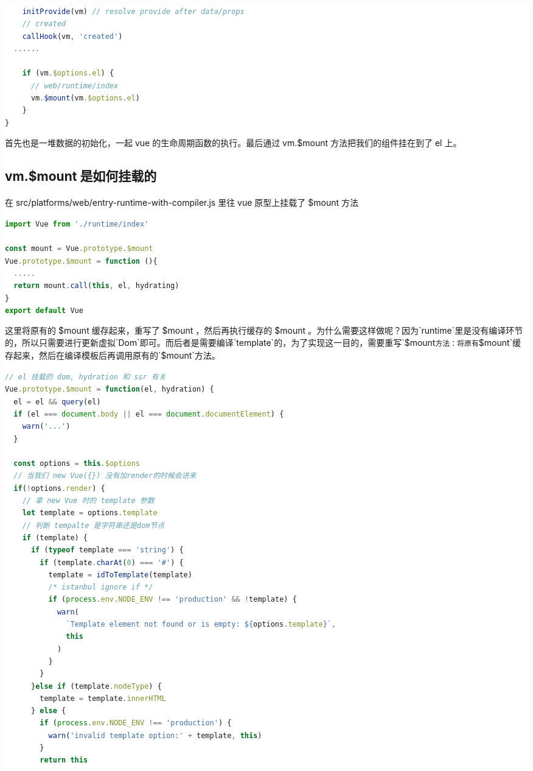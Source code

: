 ```js
    initProvide(vm) // resolve provide after data/props
    // created
    callHook(vm, 'created')
  ...... 
  
    if (vm.$options.el) {
      // web/runtime/index
      vm.$mount(vm.$options.el)
    }
}
```

首先也是一堆数据的初始化，一起 vue 的生命周期函数的执行。最后通过 vm.$mount 方法把我们的组件挂在到了 el 上。

## vm.$mount 是如何挂载的

在 src/platforms/web/entry-runtime-with-compiler.js 里往 vue 原型上挂载了 $mount 方法

```js
import Vue from './runtime/index'

const mount = Vue.prototype.$mount
Vue.prototype.$mount = function (){
  .....
  return mount.call(this, el, hydrating)
}
export default Vue
```

这里将原有的 $mount 缓存起来，重写了 $mount ，然后再执行缓存的 $mount 。为什么需要这样做呢？因为`runtime`里是没有编译环节的，所以只需要进行更新虚拟`Dom`即可。而后者是需要编译`template`的，为了实现这一目的，需要重写`$mount`方法：将原有`$mount`缓存起来，然后在编译模板后再调用原有的`$mount`方法。

```js
// el 挂载的 dom, hydration 和 ssr 有关
Vue.prototype.$mount = function(el, hydration) {
  el = el && query(el)
  if (el === document.body || el === document.documentElement) {
    warn('...')
  }
  
  const options = this.$options
  // 当我们 new Vue({}) 没有加render的时候会进来
  if(!options.render) {
    // 拿 new Vue 时的 template 参数
    let template = options.template
    // 判断 tempalte 是字符串还是dom节点
    if (template) {
      if (typeof template === 'string') {
        if (template.charAt(0) === '#') {
          template = idToTemplate(template)
          /* istanbul ignore if */
          if (process.env.NODE_ENV !== 'production' && !template) {
            warn(
              `Template element not found or is empty: ${options.template}`,
              this
            )
          }
        }
      }else if (template.nodeType) {
        template = template.innerHTML
      } else {
        if (process.env.NODE_ENV !== 'production') {
          warn('invalid template option:' + template, this)
        }
        return this
```